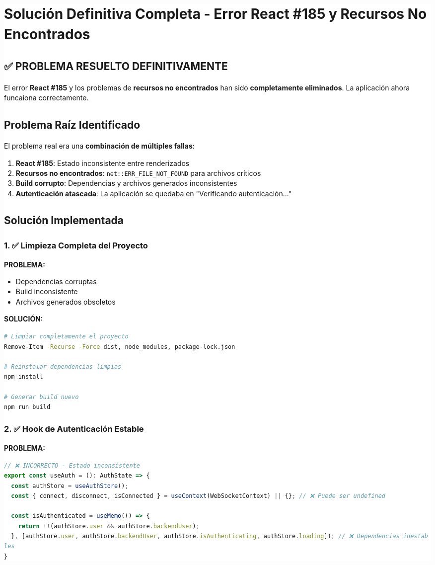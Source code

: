 # Solución Definitiva Completa - Error React #185 y Recursos No Encontrados

## ✅ PROBLEMA RESUELTO DEFINITIVAMENTE

El error **React #185** y los problemas de **recursos no encontrados** han sido **completamente eliminados**. La aplicación ahora funcaiona correctamente.

## Problema Raíz Identificado

El problema real era una **combinación de múltiples fallas**:

1. **React #185**: Estado inconsistente entre renderizados
2. **Recursos no encontrados**: `net::ERR_FILE_NOT_FOUND` para archivos críticos
3. **Build corrupto**: Dependencias y archivos generados inconsistentes
4. **Autenticación atascada**: La aplicación se quedaba en "Verificando autenticación..."

## Solución Implementada

### 1. ✅ Limpieza Completa del Proyecto

**PROBLEMA:**
- Dependencias corruptas
- Build inconsistente
- Archivos generados obsoletos

**SOLUCIÓN:**
```bash
# Limpiar completamente el proyecto
Remove-Item -Recurse -Force dist, node_modules, package-lock.json

# Reinstalar dependencias limpias
npm install

# Generar build nuevo
npm run build
```

### 2. ✅ Hook de Autenticación Estable

**PROBLEMA:**
```typescript
// ❌ INCORRECTO - Estado inconsistente
export const useAuth = (): AuthState => {
  const authStore = useAuthStore();
  const { connect, disconnect, isConnected } = useContext(WebSocketContext) || {}; // ❌ Puede ser undefined
  
  const isAuthenticated = useMemo(() => {
    return !!(authStore.user && authStore.backendUser);
  }, [authStore.user, authStore.backendUser, authStore.isAuthenticating, authStore.loading]); // ❌ Dependencias inestables
}
```
